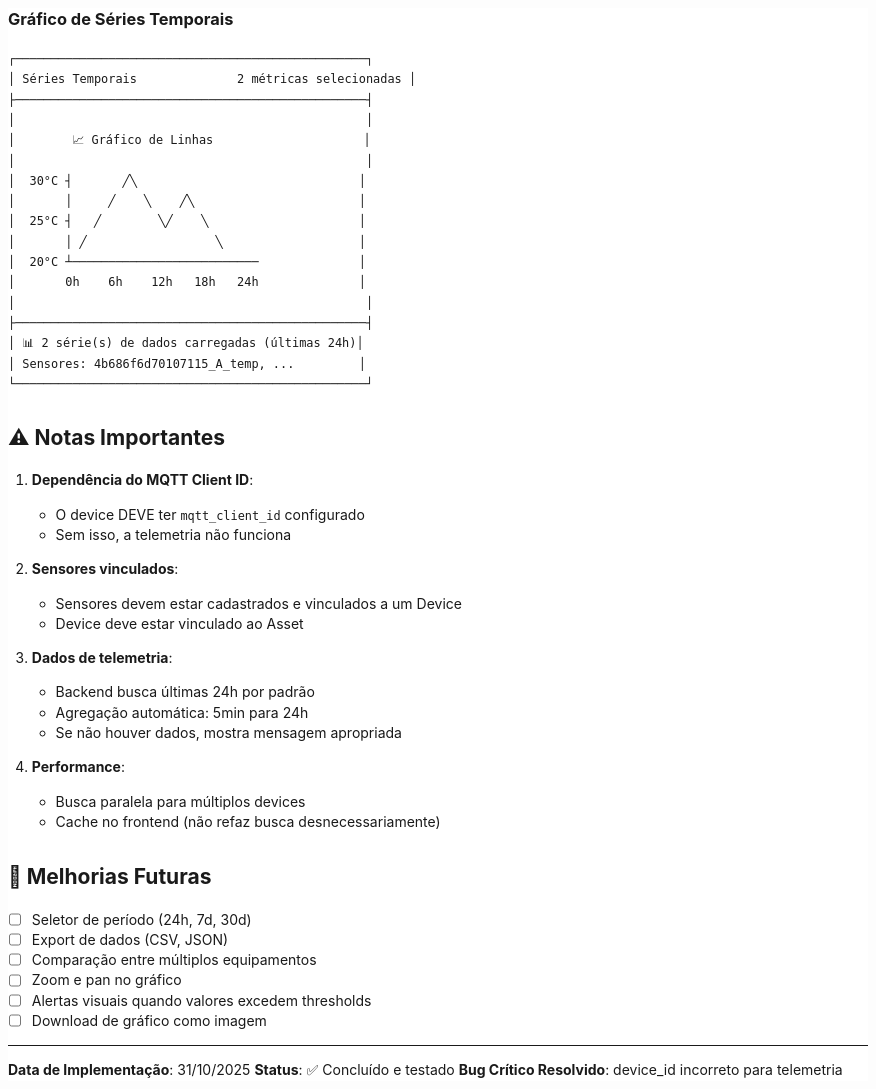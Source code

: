 ### Gráfico de Séries Temporais
```
┌─────────────────────────────────────────────────┐
│ Séries Temporais              2 métricas selecionadas │
├─────────────────────────────────────────────────┤
│                                                 │
│        📈 Gráfico de Linhas                     │
│                                                 │
│  30°C ┤       ╱╲                               │
│       │     ╱    ╲    ╱╲                       │
│  25°C ┤   ╱        ╲╱    ╲                     │
│       │ ╱                  ╲                   │
│  20°C ┴──────────────────────────              │
│       0h    6h    12h   18h   24h              │
│                                                 │
├─────────────────────────────────────────────────┤
│ 📊 2 série(s) de dados carregadas (últimas 24h)│
│ Sensores: 4b686f6d70107115_A_temp, ...         │
└─────────────────────────────────────────────────┘
```

## ⚠️ Notas Importantes

1. **Dependência do MQTT Client ID**: 
   - O device DEVE ter `mqtt_client_id` configurado
   - Sem isso, a telemetria não funciona

2. **Sensores vinculados**:
   - Sensores devem estar cadastrados e vinculados a um Device
   - Device deve estar vinculado ao Asset

3. **Dados de telemetria**:
   - Backend busca últimas 24h por padrão
   - Agregação automática: 5min para 24h
   - Se não houver dados, mostra mensagem apropriada

4. **Performance**:
   - Busca paralela para múltiplos devices
   - Cache no frontend (não refaz busca desnecessariamente)

## 🚀 Melhorias Futuras

- [ ] Seletor de período (24h, 7d, 30d)
- [ ] Export de dados (CSV, JSON)
- [ ] Comparação entre múltiplos equipamentos
- [ ] Zoom e pan no gráfico
- [ ] Alertas visuais quando valores excedem thresholds
- [ ] Download de gráfico como imagem

---

**Data de Implementação**: 31/10/2025
**Status**: ✅ Concluído e testado
**Bug Crítico Resolvido**: device_id incorreto para telemetria
